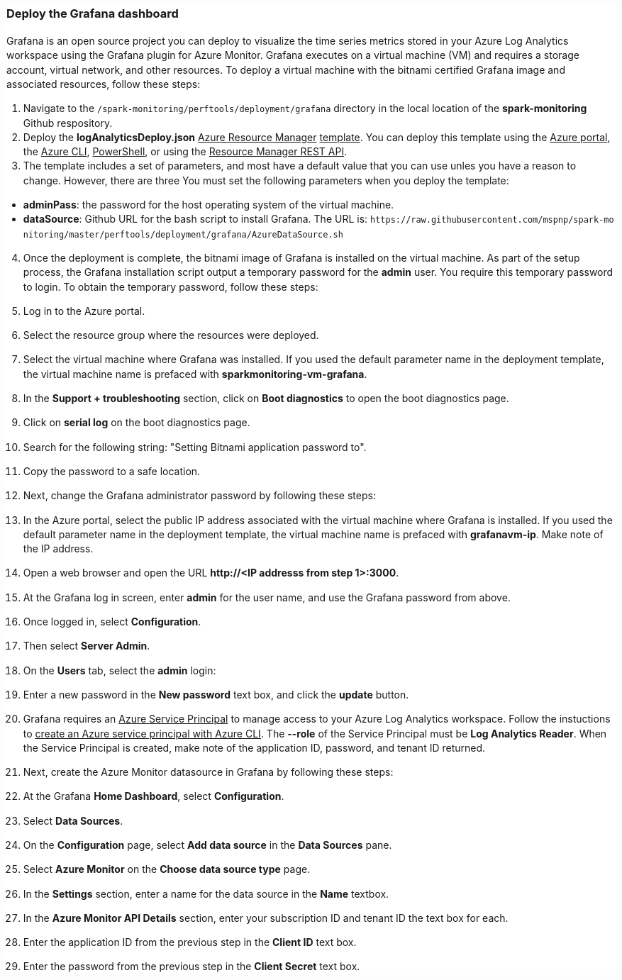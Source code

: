 ### Deploy the Grafana dashboard

Grafana is an open source project you can deploy to visualize the time series metrics stored in your Azure Log Analytics workspace using the Grafana plugin for Azure Monitor. Grafana executes on a virtual machine (VM) and requires a storage account, virtual network, and other resources. To deploy a virtual machine with the bitnami certified Grafana image and associated resources, follow these steps:

1. Navigate to the `/spark-monitoring/perftools/deployment/grafana` directory in the local location of the **spark-monitoring** Github respository.
2. Deploy the **logAnalyticsDeploy.json** [Azure Resource Manager](/azure/azure-resource-manager/resource-group-overview) [template](/azure/azure-resource-manager/resource-group-authoring-templates). You can deploy this template using the [Azure portal](/azure/azure-resource-manager/resource-group-authoring-templates), the [Azure CLI](/azure/azure-resource-manager/resource-group-template-deploy-portal), [PowerShell](/azure/azure-resource-manager/resource-group-template-deploy-portal), or using the [Resource Manager REST API](/azure/azure-resource-manager/resource-group-template-deploy-rest).
3. The template includes a set of parameters, and most have a default value that you can use unles you have a reason to change. However, there are three You must set the following parameters when you deploy the template:
  *  **adminPass**: the password for the host operating system of the virtual machine.  
  * **dataSource**: Github URL for the bash script to install Grafana. The URL is: `https://raw.githubusercontent.com/mspnp/spark-monitoring/master/perftools/deployment/grafana/AzureDataSource.sh`
4. Once the deployment is complete, the bitnami image of Grafana is installed on the virtual machine. As part of the setup process, the Grafana installation script output a temporary password for the **admin** user. You require this temporary password to login. To obtain the temporary password, follow these steps:  

  1. Log in to the Azure portal.  
  2. Select the resource group where the resources were deployed.
  3. Select the virtual machine where Grafana was installed. If you used the default parameter name in the deployment template, the virtual machine name is prefaced with **sparkmonitoring-vm-grafana**. 
  4. In the **Support + troubleshooting** section, click on **Boot diagnostics** to open the boot diagnostics page.
  5. Click on **serial log** on the boot diagnostics page.
  6. Search for the following string: "Setting Bitnami application password to". 
  7. Copy the password to a safe location.
5. Next, change the Grafana administrator password by following these steps:
  1. In the Azure portal, select the public IP address associated with the virtual machine where Grafana is installed. If you used the default parameter name in the deployment template, the virtual machine name is prefaced with **grafanavm-ip**. Make note of the IP address.
  2.  Open a web browser and open the URL **http://<IP addresss from step 1>:3000**.
  3. At the Grafana log in screen, enter **admin** for the user name, and use the Grafana password from above.
  4. Once logged in, select **Configuration**.
  5. Then select **Server Admin**.
  6. On the **Users** tab, select the **admin** login:
  7. Enter a new password in the **New password** text box, and click the **update** button.
6. Grafana requires an [Azure Service Principal](/azure/active-directory/develop/app-objects-and-service-principals) to manage access to your Azure Log Analytics workspace. Follow the instuctions to [create an Azure service principal with Azure CLI](https://docs.microsoft.com/cli/azure/create-an-azure-service-principal-azure-cli?view=azure-cli-latest). The **--role** of the Service Principal must be **Log Analytics Reader**. When the Service Principal is created, make note of the application ID, password, and tenant ID returned.
7. Next, create the Azure Monitor datasource in Grafana by following these steps:
  1. At the Grafana **Home Dashboard**, select **Configuration**.
  2. Select **Data Sources**.
  3. On the **Configuration** page, select **Add data source** in the **Data Sources** pane.
  4. Select **Azure Monitor** on the **Choose data source type** page.
  5. In the **Settings** section, enter a name for the data source in the **Name** textbox.
  6. In the **Azure Monitor API Details** section, enter your subscription ID and tenant ID the text box for each.
  7. Enter the application ID from the previous step in the **Client ID** text box.
  8. Enter the password from the previous step in the **Client Secret** text box.